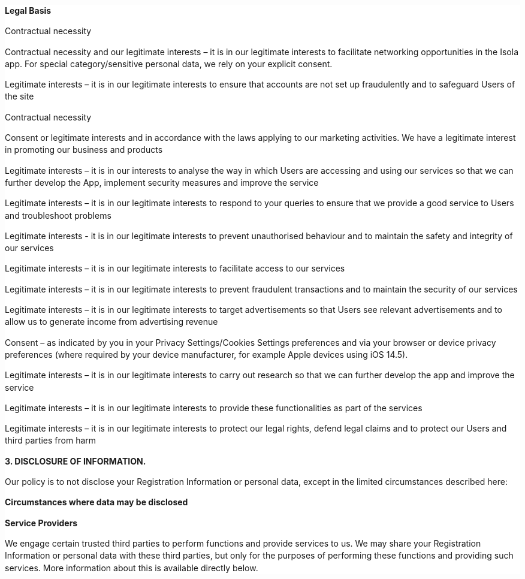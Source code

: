 **Legal Basis**

Contractual necessity

Contractual necessity and our legitimate interests – it is in our legitimate interests to facilitate networking opportunities in the Isola app. For special category/sensitive personal data, we rely on your explicit consent.

Legitimate interests – it is in our legitimate interests to ensure that accounts are not set up fraudulently and to safeguard Users of the site

Contractual necessity

Consent or legitimate interests and in accordance with the laws applying to our marketing activities. We have a legitimate interest in promoting our business and products

Legitimate interests – it is in our interests to analyse the way in which Users are accessing and using our services so that we can further develop the App, implement security measures and improve the service

Legitimate interests – it is in our legitimate interests to respond to your queries to ensure that we provide a good service to Users and troubleshoot problems

Legitimate interests - it is in our legitimate interests to prevent unauthorised behaviour and to maintain the safety and integrity of our services

Legitimate interests – it is in our legitimate interests to facilitate access to our services

Legitimate interests – it is in our legitimate interests to prevent fraudulent transactions and to maintain the security of our services

Legitimate interests – it is in our legitimate interests to target advertisements so that Users see relevant advertisements and to allow us to generate income from advertising revenue

Consent – as indicated by you in your Privacy Settings/Cookies Settings preferences and via your browser or device privacy preferences (where required by your device manufacturer, for example Apple devices using iOS 14.5).

Legitimate interests – it is in our legitimate interests to carry out research so that we can further develop the app and improve the service

Legitimate interests – it is in our legitimate interests to provide these functionalities as part of the services

Legitimate interests – it is in our legitimate interests to protect our legal rights, defend legal claims and to protect our Users and third parties from harm

**3. DISCLOSURE OF INFORMATION.**

Our policy is to not disclose your Registration Information or personal data, except in the limited circumstances described here:

**Circumstances where data may be disclosed**

**Service Providers** 

We engage certain trusted third parties to perform functions and provide services to us. We may share your Registration Information or personal data with these third parties, but only for the purposes of performing these functions and providing such services. More information about this is available directly below.
